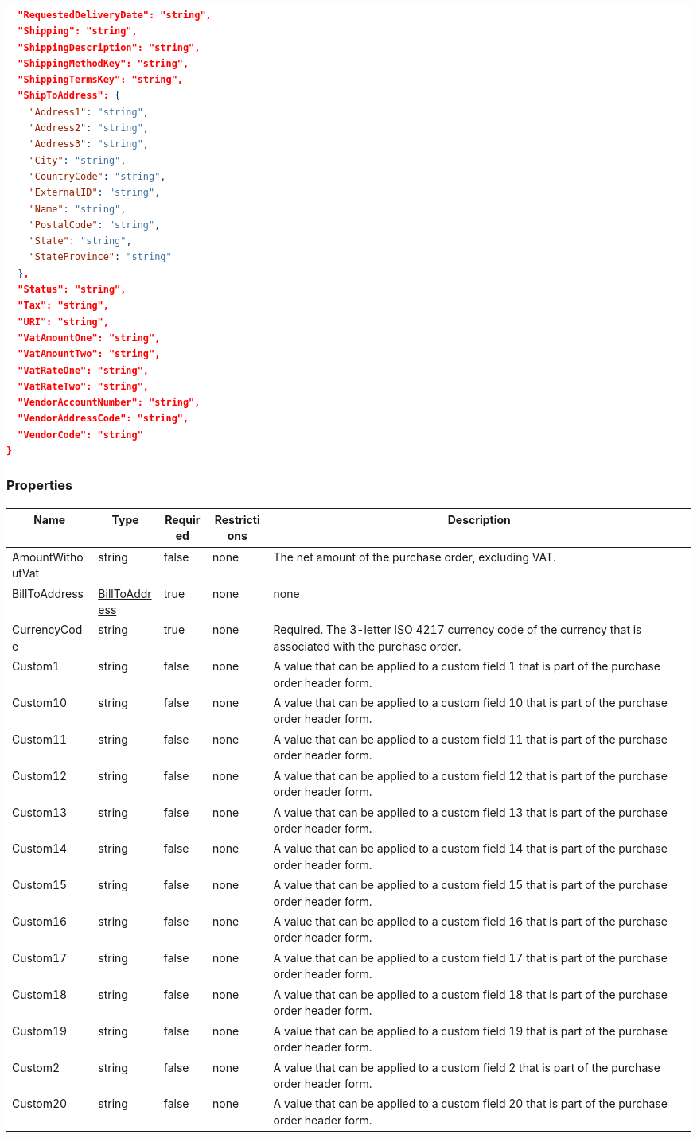 ```json
  "RequestedDeliveryDate": "string",
  "Shipping": "string",
  "ShippingDescription": "string",
  "ShippingMethodKey": "string",
  "ShippingTermsKey": "string",
  "ShipToAddress": {
    "Address1": "string",
    "Address2": "string",
    "Address3": "string",
    "City": "string",
    "CountryCode": "string",
    "ExternalID": "string",
    "Name": "string",
    "PostalCode": "string",
    "State": "string",
    "StateProvince": "string"
  },
  "Status": "string",
  "Tax": "string",
  "URI": "string",
  "VatAmountOne": "string",
  "VatAmountTwo": "string",
  "VatRateOne": "string",
  "VatRateTwo": "string",
  "VendorAccountNumber": "string",
  "VendorAddressCode": "string",
  "VendorCode": "string"
}

```

### Properties

|Name|Type|Required|Restrictions|Description|
|---|---|---|---|---|
|AmountWithoutVat|string|false|none|The net amount of the purchase order, excluding VAT.|
|BillToAddress|[BillToAddress](#schemabilltoaddress)|true|none|none|
|CurrencyCode|string|true|none|Required. The 3-letter ISO 4217 currency code of the currency that is associated with the purchase order.|
|Custom1|string|false|none|A value that can be applied to a custom field 1 that is part of the purchase order header form.|
|Custom10|string|false|none|A value that can be applied to a custom field 10 that is part of the purchase order header form.|
|Custom11|string|false|none|A value that can be applied to a custom field 11 that is part of the purchase order header form.|
|Custom12|string|false|none|A value that can be applied to a custom field 12 that is part of the purchase order header form.|
|Custom13|string|false|none|A value that can be applied to a custom field 13 that is part of the purchase order header form.|
|Custom14|string|false|none|A value that can be applied to a custom field 14 that is part of the purchase order header form.|
|Custom15|string|false|none|A value that can be applied to a custom field 15 that is part of the purchase order header form.|
|Custom16|string|false|none|A value that can be applied to a custom field 16 that is part of the purchase order header form.|
|Custom17|string|false|none|A value that can be applied to a custom field 17 that is part of the purchase order header form.|
|Custom18|string|false|none|A value that can be applied to a custom field 18 that is part of the purchase order header form.|
|Custom19|string|false|none|A value that can be applied to a custom field 19 that is part of the purchase order header form.|
|Custom2|string|false|none|A value that can be applied to a custom field 2 that is part of the purchase order header form.|
|Custom20|string|false|none|A value that can be applied to a custom field 20 that is part of the purchase order header form.|